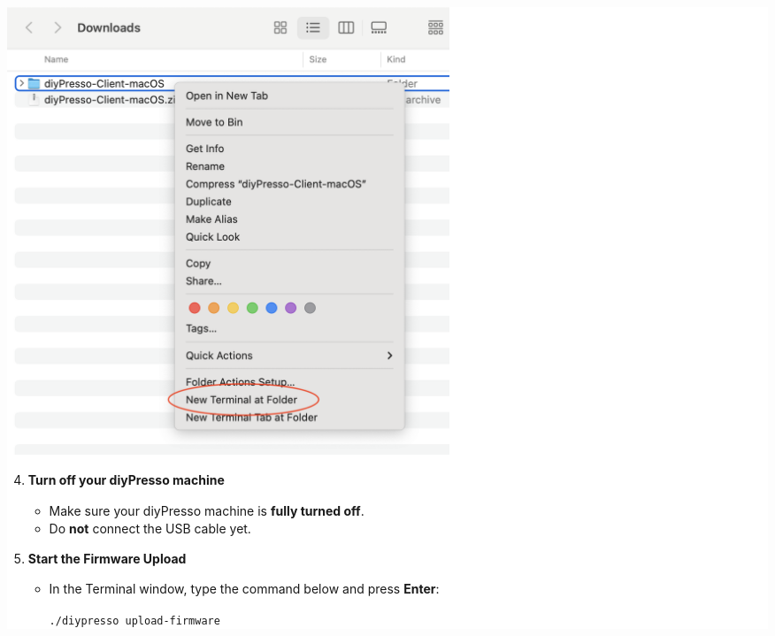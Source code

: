    <img src="images/macos_step_3.png" alt="Open Terminal at Folder" width="500">

4. **Turn off your diyPresso machine**
   - Make sure your diyPresso machine is **fully turned off**.
   - Do **not** connect the USB cable yet.

5. **Start the Firmware Upload**
   - In the Terminal window, type the command below and press **Enter**:
     ```
     ./diypresso upload-firmware
     ```
